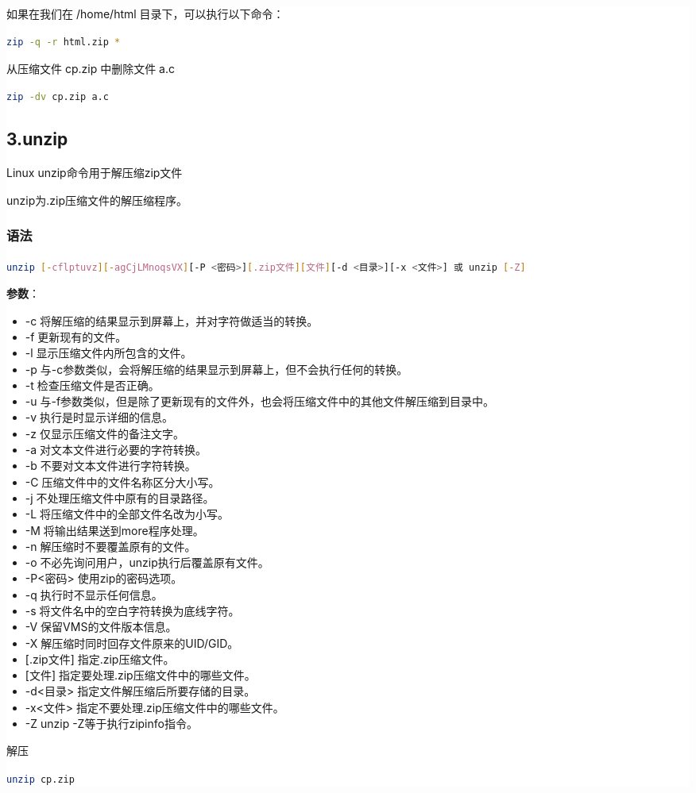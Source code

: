 如果在我们在 /home/html 目录下，可以执行以下命令：

```bash
zip -q -r html.zip *
```

从压缩文件 cp.zip 中删除文件 a.c

```bash
zip -dv cp.zip a.c
```

## 3.unzip

Linux unzip命令用于解压缩zip文件

unzip为.zip压缩文件的解压缩程序。

### 语法

```bash
unzip [-cflptuvz][-agCjLMnoqsVX][-P <密码>][.zip文件][文件][-d <目录>][-x <文件>] 或 unzip [-Z]
```

**参数**：

- -c 将解压缩的结果显示到屏幕上，并对字符做适当的转换。
- -f 更新现有的文件。
- -l 显示压缩文件内所包含的文件。
- -p 与-c参数类似，会将解压缩的结果显示到屏幕上，但不会执行任何的转换。
- -t 检查压缩文件是否正确。
- -u 与-f参数类似，但是除了更新现有的文件外，也会将压缩文件中的其他文件解压缩到目录中。
- -v 执行是时显示详细的信息。
- -z 仅显示压缩文件的备注文字。
- -a 对文本文件进行必要的字符转换。
- -b 不要对文本文件进行字符转换。
- -C 压缩文件中的文件名称区分大小写。
- -j 不处理压缩文件中原有的目录路径。
- -L 将压缩文件中的全部文件名改为小写。
- -M 将输出结果送到more程序处理。
- -n 解压缩时不要覆盖原有的文件。
- -o 不必先询问用户，unzip执行后覆盖原有文件。
- -P<密码> 使用zip的密码选项。
- -q 执行时不显示任何信息。
- -s 将文件名中的空白字符转换为底线字符。
- -V 保留VMS的文件版本信息。
- -X 解压缩时同时回存文件原来的UID/GID。
- [.zip文件] 指定.zip压缩文件。
- [文件] 指定要处理.zip压缩文件中的哪些文件。
- -d<目录> 指定文件解压缩后所要存储的目录。
- -x<文件> 指定不要处理.zip压缩文件中的哪些文件。
- -Z unzip -Z等于执行zipinfo指令。

解压

```bash
unzip cp.zip
```
